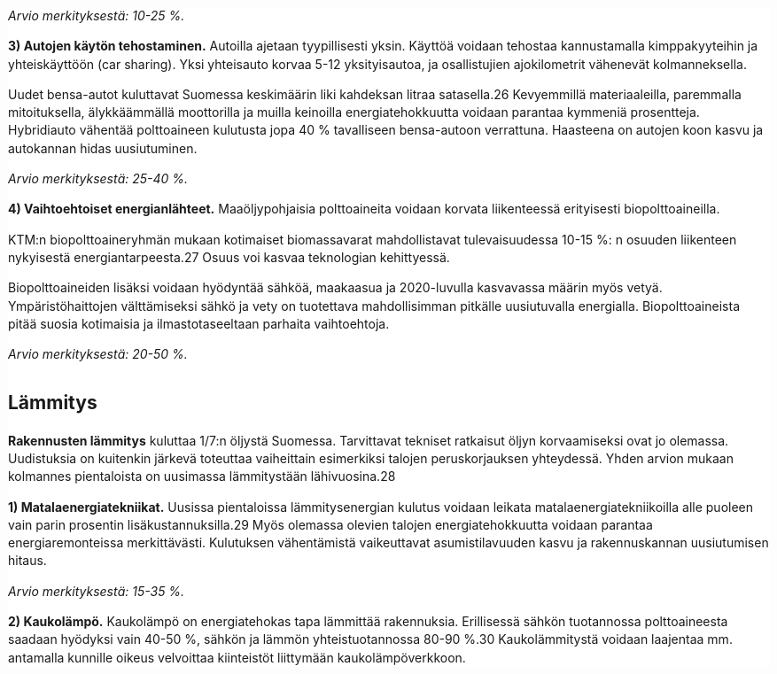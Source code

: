 *Arvio merkityksestä: 10-25 %.*


**3) Autojen käytön tehostaminen.** Autoilla ajetaan tyypillisesti yksin.
Käyttöä voidaan tehostaa kannustamalla kimppakyyteihin ja yhteiskäyttöön (car
sharing). Yksi yhteisauto korvaa 5-12 yksityisautoa, ja osallistujien
ajokilometrit vähenevät kolmanneksella.


Uudet bensa-autot kuluttavat Suomessa keskimäärin liki kahdeksan litraa
satasella.26 Kevyemmillä materiaaleilla, paremmalla mitoituksella, älykkäämmällä
moottorilla ja muilla keinoilla energiatehokkuutta voidaan parantaa kymmeniä
prosentteja. Hybridiauto vähentää polttoaineen kulutusta jopa 40 % tavalliseen
bensa-autoon verrattuna. Haasteena on autojen koon kasvu ja autokannan hidas
uusiutuminen.


*Arvio merkityksestä: 25-40 %.*


**4) Vaihtoehtoiset energianlähteet.** Maaöljypohjaisia polttoaineita voidaan
korvata liikenteessä erityisesti biopolttoaineilla.


KTM:n biopolttoaineryhmän mukaan kotimaiset biomassavarat mahdollistavat
tulevaisuudessa 10-15 %: n osuuden liikenteen nykyisestä energiantarpeesta.27
Osuus voi kasvaa teknologian kehittyessä.


Biopolttoaineiden lisäksi voidaan hyödyntää sähköä, maakaasua ja 2020-luvulla
kasvavassa määrin myös vetyä. Ympäristöhaittojen välttämiseksi sähkö ja vety on
tuotettava mahdollisimman pitkälle uusiutuvalla energialla. Biopolttoaineista
pitää suosia kotimaisia ja ilmastotaseeltaan parhaita vaihtoehtoja.


*Arvio merkityksestä: 20-50 %.*


## Lämmitys


**Rakennusten lämmitys** kuluttaa 1/7:n öljystä Suomessa. Tarvittavat tekniset
ratkaisut öljyn korvaamiseksi ovat jo olemassa. Uudistuksia on kuitenkin järkevä
toteuttaa vaiheittain esimerkiksi talojen peruskorjauksen yhteydessä. Yhden
arvion mukaan kolmannes pientaloista on uusimassa lämmitystään lähivuosina.28


**1) Matalaenergiatekniikat.** Uusissa pientaloissa lämmitysenergian kulutus
voidaan leikata matalaenergiatekniikoilla alle puoleen vain parin prosentin
lisäkustannuksilla.29 Myös olemassa olevien talojen energiatehokkuutta voidaan
parantaa energiaremonteissa merkittävästi. Kulutuksen vähentämistä vaikeuttavat
asumistilavuuden kasvu ja rakennuskannan uusiutumisen hitaus.


*Arvio merkityksestä: 15-35 %.*


**2) Kaukolämpö.** Kaukolämpö on energiatehokas tapa lämmittää rakennuksia.
Erillisessä sähkön tuotannossa polttoaineesta saadaan hyödyksi vain 40-50 %,
sähkön ja lämmön yhteistuotannossa 80-90 %.30 Kaukolämmitystä voidaan laajentaa
mm. antamalla kunnille oikeus velvoittaa kiinteistöt liittymään
kaukolämpöverkkoon.

